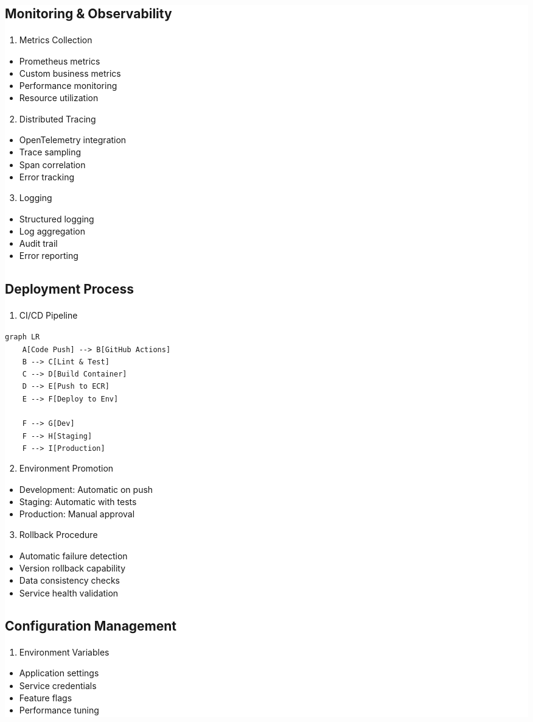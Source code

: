 ## Monitoring & Observability

1. Metrics Collection
- Prometheus metrics
- Custom business metrics
- Performance monitoring
- Resource utilization

2. Distributed Tracing
- OpenTelemetry integration
- Trace sampling
- Span correlation
- Error tracking

3. Logging
- Structured logging
- Log aggregation
- Audit trail
- Error reporting

## Deployment Process

1. CI/CD Pipeline
```mermaid
graph LR
    A[Code Push] --> B[GitHub Actions]
    B --> C[Lint & Test]
    C --> D[Build Container]
    D --> E[Push to ECR]
    E --> F[Deploy to Env]
    
    F --> G[Dev]
    F --> H[Staging]
    F --> I[Production]
```

2. Environment Promotion
- Development: Automatic on push
- Staging: Automatic with tests
- Production: Manual approval

3. Rollback Procedure
- Automatic failure detection
- Version rollback capability
- Data consistency checks
- Service health validation

## Configuration Management

1. Environment Variables
- Application settings
- Service credentials
- Feature flags
- Performance tuning
